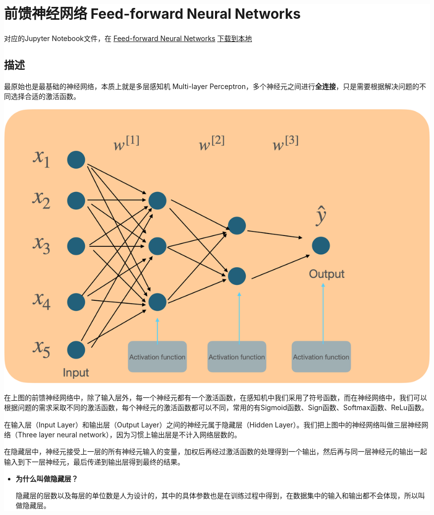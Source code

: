 # 前馈神经网络 Feed-forward Neural Networks

对应的Jupyter Notebook文件，在 [Feed-forward Neural Networks](https://github.com/limingluo/Deep-Learning/blob/main/docs/notebooks/Feed-Forward-Neural-Networks.ipynb)    [下载到本地](https://limingluo.github.io/Deep-Learning/notebooks/Feed-Forward-Neural-Networks.ipynb)

## 描述



最原始也是最基础的神经网络，本质上就是多层感知机 Multi-layer Perceptron，多个神经元之间进行**全连接**，只是需要根据解决问题的不同选择合适的激活函数。

![untitled](images/README/untitled.png)

在上图的前馈神经网络中，除了输入层外，每一个神经元都有一个激活函数，在感知机中我们采用了符号函数，而在神经网络中，我们可以根据问题的需求采取不同的激活函数，每个神经元的激活函数都可以不同，常用的有Sigmoid函数、Sign函数、Softmax函数、ReLu函数。

在输入层（Input Layer）和输出层（Output Layer）之间的神经元属于隐藏层（Hidden Layer）。我们把上图中的神经网络叫做三层神经网络（Three layer neural network），因为习惯上输出层是不计入网络层数的。

在隐藏层中，神经元接受上一层的所有神经元输入的变量，加权后再经过激活函数的处理得到一个输出，然后再与同一层神经元的输出一起输入到下一层神经元，最后传递到输出层得到最终的结果。

- **为什么叫做隐藏层？**

  隐藏层的层数以及每层的单位数是人为设计的，其中的具体参数也是在训练过程中得到，在数据集中的输入和输出都不会体现，所以叫做隐藏层。

